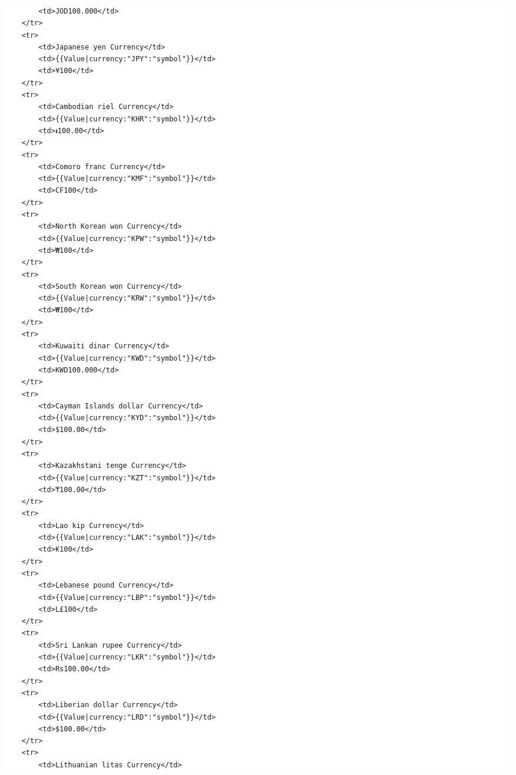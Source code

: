 			<td>JOD100.000</td>
		</tr>
		<tr>
			<td>Japanese yen Currency</td>
			<td>{{Value|currency:"JPY":"symbol"}}</td>
			<td>¥100</td>
		</tr>
		<tr>
			<td>Cambodian riel Currency</td>
			<td>{{Value|currency:"KHR":"symbol"}}</td>
			<td>៛100.00</td>
		</tr>
		<tr>
			<td>Comoro franc Currency</td>
			<td>{{Value|currency:"KMF":"symbol"}}</td>
			<td>CF100</td>
		</tr>
		<tr>
			<td>North Korean won Currency</td>
			<td>{{Value|currency:"KPW":"symbol"}}</td>
			<td>₩100</td>
		</tr>
		<tr>
			<td>South Korean won Currency</td>
			<td>{{Value|currency:"KRW":"symbol"}}</td>
			<td>₩100</td>
		</tr>
		<tr>
			<td>Kuwaiti dinar Currency</td>
			<td>{{Value|currency:"KWD":"symbol"}}</td>
			<td>KWD100.000</td>
		</tr>
		<tr>
			<td>Cayman Islands dollar Currency</td>
			<td>{{Value|currency:"KYD":"symbol"}}</td>
			<td>$100.00</td>
		</tr>
		<tr>
			<td>Kazakhstani tenge Currency</td>
			<td>{{Value|currency:"KZT":"symbol"}}</td>
			<td>₸100.00</td>
		</tr>
		<tr>
			<td>Lao kip Currency</td>
			<td>{{Value|currency:"LAK":"symbol"}}</td>
			<td>₭100</td>
		</tr>
		<tr>
			<td>Lebanese pound Currency</td>
			<td>{{Value|currency:"LBP":"symbol"}}</td>
			<td>L£100</td>
		</tr>
		<tr>
			<td>Sri Lankan rupee Currency</td>
			<td>{{Value|currency:"LKR":"symbol"}}</td>
			<td>Rs100.00</td>
		</tr>
		<tr>
			<td>Liberian dollar Currency</td>
			<td>{{Value|currency:"LRD":"symbol"}}</td>
			<td>$100.00</td>
		</tr>
		<tr>
			<td>Lithuanian litas Currency</td>